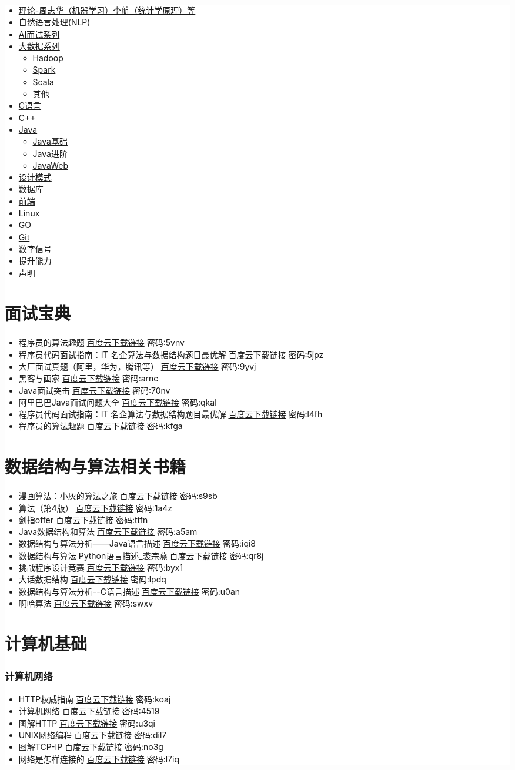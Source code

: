   - [理论-周志华（机器学习）李航（统计学原理）等](#理论-周志华（机器学习）李航（统计学原理）等)
  - [自然语言处理(NLP)](#自然语言处理(NLP))
- [AI面试系列](#AI面试系列)
- [大数据系列](#大数据系列)
  - [Hadoop](#Hadoop)
  - [Spark](#Spark)
  - [Scala](#Scala)
  - [其他](#其他)
- [C语言](#C语言)
- [C++](#C++)
- [Java](#Java)
  - [Java基础](#Java基础)
  - [Java进阶](#Java进阶)
  - [JavaWeb](#JavaWeb)
- [设计模式](#设计模式)
- [数据库](#数据库)
- [前端](#前端)
- [Linux](#Linux)
- [GO](#Go)
- [Git](#Git)
- [数字信号](#数字信号)
- [提升能力](#提升能力)
- [声明](#声明)
# 面试宝典
- 程序员的算法趣题       [百度云下载链接](https://pan.baidu.com/s/1nW6j_0PjpecwgblpseEE2g )  密码:5vnv
- 程序员代码面试指南：IT 名企算法与数据结构题目最优解      [百度云下载链接](https://pan.baidu.com/s/10u8cLRCgBE4c4DsB0Zn3IA)  密码:5jpz
- 大厂面试真题（阿里，华为，腾讯等）      [百度云下载链接](https://pan.baidu.com/s/13vTI5YFceCErwWtib6vYqg )  密码:9yvj
- 黑客与画家      [百度云下载链接](https://pan.baidu.com/s/1zohjssvCWc5pQOGedvdIKA )  密码:arnc
- Java面试突击      [百度云下载链接](https://pan.baidu.com/s/1cw2Y8cZVDj8WElQ7-OjDVg)  密码:70nv
- 阿里巴巴Java面试问题大全      [百度云下载链接](https://pan.baidu.com/s/1x_qrmzaeeW646y6GWmG1Iw)  密码:qkal
- 程序员代码面试指南：IT 名企算法与数据结构题目最优解      [百度云下载链接](https://pan.baidu.com/s/1UVAlodW0U9c6KQlBb1VNXQ)  密码:l4fh
- 程序员的算法趣题      [百度云下载链接](https://pan.baidu.com/s/1KUTq3G7DIqwIPMandyFmVg)  密码:kfga


# 数据结构与算法相关书籍
- 漫画算法：小灰的算法之旅     [百度云下载链接](https://pan.baidu.com/s/17jMzGKdMzcyP4GD3CtFtjQ )  密码:s9sb
- 算法（第4版）      [百度云下载链接](https://pan.baidu.com/s/1LWYHUd-gybF1AMkS_exymA )  密码:1a4z
- 剑指offer      [百度云下载链接](https://pan.baidu.com/s/1BLSt2i_QrR_2jDmEeK2PPA)  密码:ttfn
- Java数据结构和算法      [百度云下载链接](https://pan.baidu.com/s/1LmGhE83W4yzI7ZXcEi-cTw)  密码:a5am
- 数据结构与算法分析——Java语言描述      [百度云下载链接](https://pan.baidu.com/s/1MuW73vGlGnIbCQ1A-ZVhPw )  密码:iqi8
- 数据结构与算法 Python语言描述_裘宗燕      [百度云下载链接](https://pan.baidu.com/s/1WZ3S1PKgc7eEoQYCUG4DmA )  密码:qr8j
- 挑战程序设计竞赛     [百度云下载链接](https://pan.baidu.com/s/1Tb1GOUR6LTz5s5BPA1psGg)  密码:byx1
- 大话数据结构     [百度云下载链接](https://pan.baidu.com/s/1rRs2iS-arfsYB-FMXXnGAg)  密码:lpdq
- 数据结构与算法分析--C语言描述     [百度云下载链接](https://pan.baidu.com/s/1y429aNjcWRsSiPcbWZ2qXA )  密码:u0an
- 啊哈算法     [百度云下载链接](https://pan.baidu.com/s/12_cpFx_8TP_ujKFRhXmbBA)  密码:swxv

# 计算机基础
### 计算机网络
- HTTP权威指南     [百度云下载链接](https://pan.baidu.com/s/1uWxxIC-AEXM16YQEWojCVg)  密码:koaj
- 计算机网络     [百度云下载链接](https://pan.baidu.com/s/10TA2eSZu8-e_pqpj9psrMQ)  密码:4519
- 图解HTTP     [百度云下载链接](https://pan.baidu.com/s/1LA7cvQC7cpuT4ODejh6o1Q)  密码:u3qi
- UNIX网络编程     [百度云下载链接](https://pan.baidu.com/s/1_Gyj-_j6Oq8yKk3ets5zgQ )  密码:dil7
- 图解TCP-IP     [百度云下载链接](https://pan.baidu.com/s/12zWs8w4Fla6esygC3jzEiw )  密码:no3g
- 网络是怎样连接的     [百度云下载链接](https://pan.baidu.com/s/1kUDEvSNaXLi1pdyzKlweKQ)  密码:l7iq
